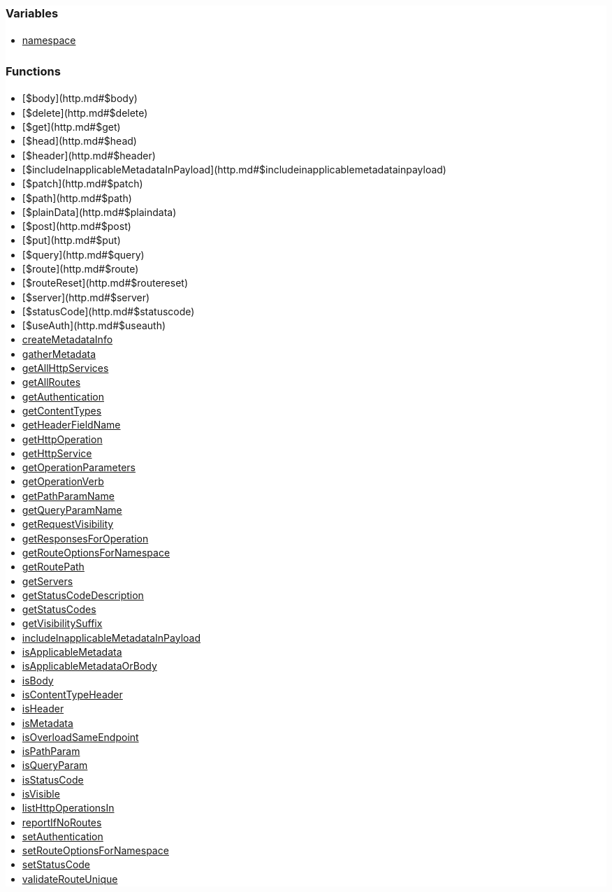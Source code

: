 ### Variables

- [namespace](http.md#namespace)

### Functions

- [$body](http.md#$body)
- [$delete](http.md#$delete)
- [$get](http.md#$get)
- [$head](http.md#$head)
- [$header](http.md#$header)
- [$includeInapplicableMetadataInPayload](http.md#$includeinapplicablemetadatainpayload)
- [$patch](http.md#$patch)
- [$path](http.md#$path)
- [$plainData](http.md#$plaindata)
- [$post](http.md#$post)
- [$put](http.md#$put)
- [$query](http.md#$query)
- [$route](http.md#$route)
- [$routeReset](http.md#$routereset)
- [$server](http.md#$server)
- [$statusCode](http.md#$statuscode)
- [$useAuth](http.md#$useauth)
- [createMetadataInfo](http.md#createmetadatainfo)
- [gatherMetadata](http.md#gathermetadata)
- [getAllHttpServices](http.md#getallhttpservices)
- [getAllRoutes](http.md#getallroutes)
- [getAuthentication](http.md#getauthentication)
- [getContentTypes](http.md#getcontenttypes)
- [getHeaderFieldName](http.md#getheaderfieldname)
- [getHttpOperation](http.md#gethttpoperation)
- [getHttpService](http.md#gethttpservice)
- [getOperationParameters](http.md#getoperationparameters)
- [getOperationVerb](http.md#getoperationverb)
- [getPathParamName](http.md#getpathparamname)
- [getQueryParamName](http.md#getqueryparamname)
- [getRequestVisibility](http.md#getrequestvisibility)
- [getResponsesForOperation](http.md#getresponsesforoperation)
- [getRouteOptionsForNamespace](http.md#getrouteoptionsfornamespace)
- [getRoutePath](http.md#getroutepath)
- [getServers](http.md#getservers)
- [getStatusCodeDescription](http.md#getstatuscodedescription)
- [getStatusCodes](http.md#getstatuscodes)
- [getVisibilitySuffix](http.md#getvisibilitysuffix)
- [includeInapplicableMetadataInPayload](http.md#includeinapplicablemetadatainpayload)
- [isApplicableMetadata](http.md#isapplicablemetadata)
- [isApplicableMetadataOrBody](http.md#isapplicablemetadataorbody)
- [isBody](http.md#isbody)
- [isContentTypeHeader](http.md#iscontenttypeheader)
- [isHeader](http.md#isheader)
- [isMetadata](http.md#ismetadata)
- [isOverloadSameEndpoint](http.md#isoverloadsameendpoint)
- [isPathParam](http.md#ispathparam)
- [isQueryParam](http.md#isqueryparam)
- [isStatusCode](http.md#isstatuscode)
- [isVisible](http.md#isvisible)
- [listHttpOperationsIn](http.md#listhttpoperationsin)
- [reportIfNoRoutes](http.md#reportifnoroutes)
- [setAuthentication](http.md#setauthentication)
- [setRouteOptionsForNamespace](http.md#setrouteoptionsfornamespace)
- [setStatusCode](http.md#setstatuscode)
- [validateRouteUnique](http.md#validaterouteunique)
